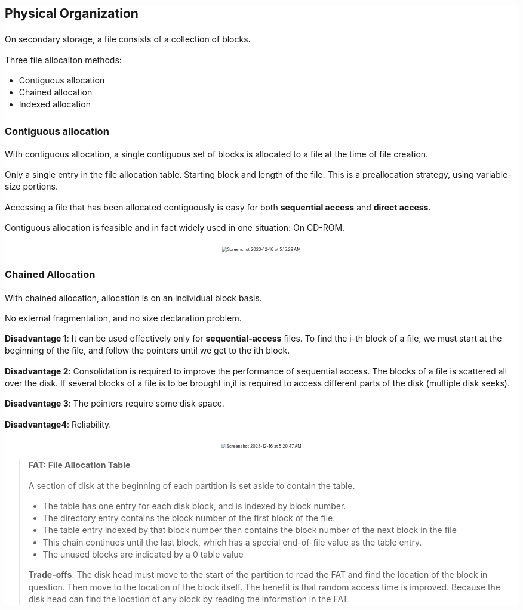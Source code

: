## Physical Organization

On secondary storage, a file consists of a collection of blocks.

Three file allocaiton methods:

- Contiguous allocation
- Chained allocation
- Indexed allocation

### Contiguous allocation

With contiguous allocation, a single contiguous set of blocks is allocated to a file at the time of file creation.

Only a single entry in the file allocation table. Starting block and length of the file. This is a preallocation strategy, using variable-size portions. 

Accessing a file that has been allocated contiguously is easy for both **sequential access** and **direct access**.

Contiguous allocation is feasible and in fact widely used in one situation: On CD-ROM.

<center><img src="https://p.ipic.vip/wuegcm.png" alt="Screenshot 2023-12-16 at 5.15.29 AM" style="zoom:50%;" /></center>

### Chained Allocation

With chained allocation, allocation is on an individual block basis.

No external fragmentation, and no size declaration problem.

**Disadvantage 1**: It can be used effectively only for **sequential-access** files. To find the i-th block of a file, we must start at the beginning of the file, and follow the pointers until we get to the ith block.

**Disadvantage 2**: Consolidation is required to improve the performance of sequential access. The blocks of a file is scattered all over the disk. If several blocks of a file is to be brought in,it is required to access different parts of the disk (multiple disk seeks).

**Disadvantage 3**: The pointers require some disk space.

**Disadvantage4**: Reliability.

<center><img src="https://p.ipic.vip/tbkfaq.png" alt="Screenshot 2023-12-16 at 5.20.47 AM" style="zoom:50%;" /></center>

> **FAT: File Allocation Table**
>
> A section of disk at the beginning of each partition is set aside to contain the table.
>
> - The table has one entry for each disk block, and is indexed by block number.
> - The directory entry contains the block number of the first block of the file.
> - The table entry indexed by that block number then contains the block number of the next block in the file
> - This chain continues until the last block, which has a special end-of-file value as the table entry.
> - The unused blocks are indicated by a 0 table value
>
> **Trade-offs**: The disk head must move to the start of the partition to read the FAT and find the location of the block in question. Then move to the location of the block itself. The benefit is that random access time is improved. Because the disk head can find the location of any block by reading the information in the FAT.
